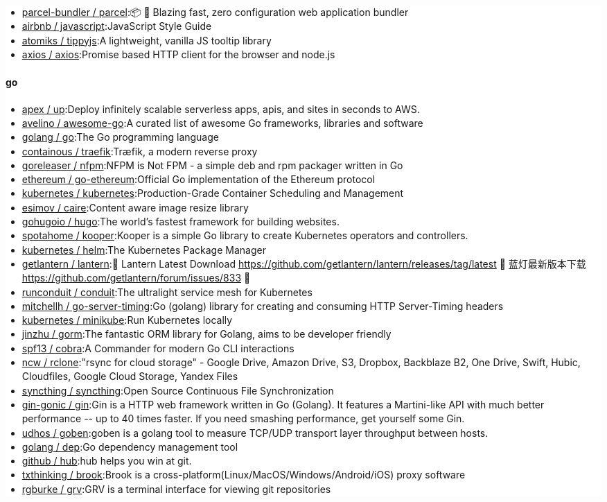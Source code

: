 * [parcel-bundler / parcel](https://github.com/parcel-bundler/parcel):📦 🚀 Blazing fast, zero configuration web application bundler
* [airbnb / javascript](https://github.com/airbnb/javascript):JavaScript Style Guide
* [atomiks / tippyjs](https://github.com/atomiks/tippyjs):A lightweight, vanilla JS tooltip library
* [axios / axios](https://github.com/axios/axios):Promise based HTTP client for the browser and node.js

#### go
* [apex / up](https://github.com/apex/up):Deploy infinitely scalable serverless apps, apis, and sites in seconds to AWS.
* [avelino / awesome-go](https://github.com/avelino/awesome-go):A curated list of awesome Go frameworks, libraries and software
* [golang / go](https://github.com/golang/go):The Go programming language
* [containous / traefik](https://github.com/containous/traefik):Træfik, a modern reverse proxy
* [goreleaser / nfpm](https://github.com/goreleaser/nfpm):NFPM is Not FPM - a simple deb and rpm packager written in Go
* [ethereum / go-ethereum](https://github.com/ethereum/go-ethereum):Official Go implementation of the Ethereum protocol
* [kubernetes / kubernetes](https://github.com/kubernetes/kubernetes):Production-Grade Container Scheduling and Management
* [esimov / caire](https://github.com/esimov/caire):Content aware image resize library
* [gohugoio / hugo](https://github.com/gohugoio/hugo):The world’s fastest framework for building websites.
* [spotahome / kooper](https://github.com/spotahome/kooper):Kooper is a simple Go library to create Kubernetes operators and controllers.
* [kubernetes / helm](https://github.com/kubernetes/helm):The Kubernetes Package Manager
* [getlantern / lantern](https://github.com/getlantern/lantern):🔴 Lantern Latest Download https://github.com/getlantern/lantern/releases/tag/latest 🔴 蓝灯最新版本下载 https://github.com/getlantern/forum/issues/833 🔴
* [runconduit / conduit](https://github.com/runconduit/conduit):The ultralight service mesh for Kubernetes
* [mitchellh / go-server-timing](https://github.com/mitchellh/go-server-timing):Go (golang) library for creating and consuming HTTP Server-Timing headers
* [kubernetes / minikube](https://github.com/kubernetes/minikube):Run Kubernetes locally
* [jinzhu / gorm](https://github.com/jinzhu/gorm):The fantastic ORM library for Golang, aims to be developer friendly
* [spf13 / cobra](https://github.com/spf13/cobra):A Commander for modern Go CLI interactions
* [ncw / rclone](https://github.com/ncw/rclone):"rsync for cloud storage" - Google Drive, Amazon Drive, S3, Dropbox, Backblaze B2, One Drive, Swift, Hubic, Cloudfiles, Google Cloud Storage, Yandex Files
* [syncthing / syncthing](https://github.com/syncthing/syncthing):Open Source Continuous File Synchronization
* [gin-gonic / gin](https://github.com/gin-gonic/gin):Gin is a HTTP web framework written in Go (Golang). It features a Martini-like API with much better performance -- up to 40 times faster. If you need smashing performance, get yourself some Gin.
* [udhos / goben](https://github.com/udhos/goben):goben is a golang tool to measure TCP/UDP transport layer throughput between hosts.
* [golang / dep](https://github.com/golang/dep):Go dependency management tool
* [github / hub](https://github.com/github/hub):hub helps you win at git.
* [txthinking / brook](https://github.com/txthinking/brook):Brook is a cross-platform(Linux/MacOS/Windows/Android/iOS) proxy software
* [rgburke / grv](https://github.com/rgburke/grv):GRV is a terminal interface for viewing git repositories
